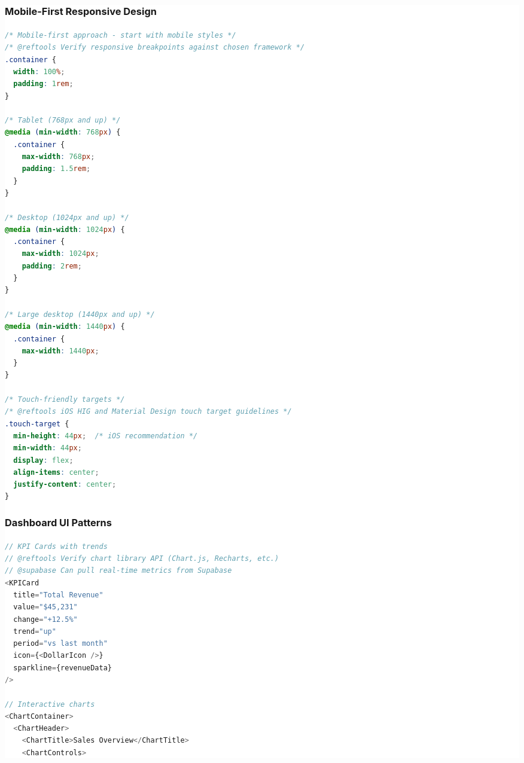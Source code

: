 ### Mobile-First Responsive Design
```css
/* Mobile-first approach - start with mobile styles */
/* @reftools Verify responsive breakpoints against chosen framework */
.container {
  width: 100%;
  padding: 1rem;
}

/* Tablet (768px and up) */
@media (min-width: 768px) {
  .container {
    max-width: 768px;
    padding: 1.5rem;
  }
}

/* Desktop (1024px and up) */
@media (min-width: 1024px) {
  .container {
    max-width: 1024px;
    padding: 2rem;
  }
}

/* Large desktop (1440px and up) */
@media (min-width: 1440px) {
  .container {
    max-width: 1440px;
  }
}

/* Touch-friendly targets */
/* @reftools iOS HIG and Material Design touch target guidelines */
.touch-target {
  min-height: 44px;  /* iOS recommendation */
  min-width: 44px;
  display: flex;
  align-items: center;
  justify-content: center;
}
```

### Dashboard UI Patterns
```javascript
// KPI Cards with trends
// @reftools Verify chart library API (Chart.js, Recharts, etc.)
// @supabase Can pull real-time metrics from Supabase
<KPICard
  title="Total Revenue"
  value="$45,231"
  change="+12.5%"
  trend="up"
  period="vs last month"
  icon={<DollarIcon />}
  sparkline={revenueData}
/>

// Interactive charts
<ChartContainer>
  <ChartHeader>
    <ChartTitle>Sales Overview</ChartTitle>
    <ChartControls>
```